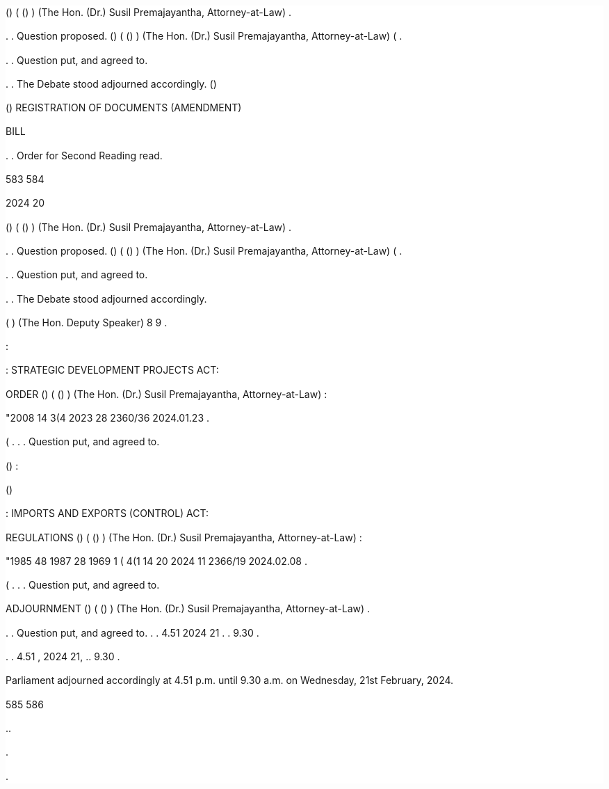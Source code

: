 () ( () ) (The Hon. (Dr.) Susil Premajayantha, Attorney-at-Law) .

. . Question proposed. () ( () ) (The Hon. (Dr.) Susil Premajayantha, Attorney-at-Law) ( .

. . Question put, and agreed to.

. . The Debate stood adjourned accordingly. ()

() REGISTRATION OF DOCUMENTS (AMENDMENT)

BILL

. . Order for Second Reading read.

583 584

2024 20

() ( () ) (The Hon. (Dr.) Susil Premajayantha, Attorney-at-Law) .

. . Question proposed. () ( () ) (The Hon. (Dr.) Susil Premajayantha, Attorney-at-Law) ( .

. . Question put, and agreed to.

. . The Debate stood adjourned accordingly.

( ) (The Hon. Deputy Speaker) 8 9 .

:

: STRATEGIC DEVELOPMENT PROJECTS ACT:

ORDER () ( () ) (The Hon. (Dr.) Susil Premajayantha, Attorney-at-Law) :

"2008 14 3(4 2023 28 2360/36 2024.01.23 .

( . . . Question put, and agreed to.

() :

()

: IMPORTS AND EXPORTS (CONTROL) ACT:

REGULATIONS () ( () ) (The Hon. (Dr.) Susil Premajayantha, Attorney-at-Law) :

"1985 48 1987 28 1969 1 ( 4(1 14 20 2024 11 2366/19 2024.02.08 .

( . . . Question put, and agreed to.

ADJOURNMENT () ( () ) (The Hon. (Dr.) Susil Premajayantha, Attorney-at-Law) .

. . Question put, and agreed to. . . 4.51 2024 21 . . 9.30 .

. . 4.51 , 2024 21, .. 9.30 .

Parliament adjourned accordingly at 4.51 p.m. until 9.30 a.m. on Wednesday, 21st February, 2024.

585 586

..

.

.
